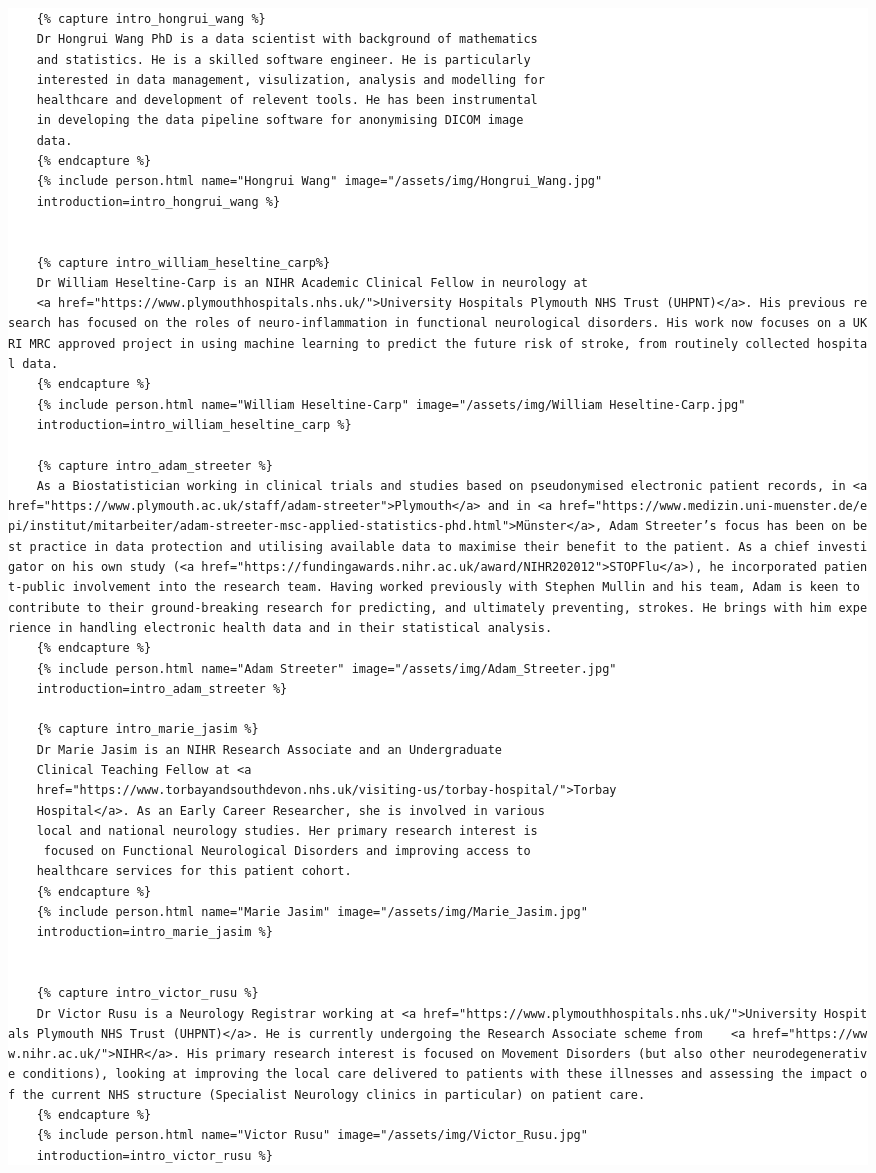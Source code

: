 
        {% capture intro_hongrui_wang %}
        Dr Hongrui Wang PhD is a data scientist with background of mathematics
        and statistics. He is a skilled software engineer. He is particularly
        interested in data management, visulization, analysis and modelling for
        healthcare and development of relevent tools. He has been instrumental
        in developing the data pipeline software for anonymising DICOM image
        data.
        {% endcapture %}
        {% include person.html name="Hongrui Wang" image="/assets/img/Hongrui_Wang.jpg"
        introduction=intro_hongrui_wang %}


        {% capture intro_william_heseltine_carp%}
        Dr William Heseltine-Carp is an NIHR Academic Clinical Fellow in neurology at
        <a href="https://www.plymouthhospitals.nhs.uk/">University Hospitals Plymouth NHS Trust (UHPNT)</a>. His previous research has focused on the roles of neuro-inflammation in functional neurological disorders. His work now focuses on a UKRI MRC approved project in using machine learning to predict the future risk of stroke, from routinely collected hospital data.
        {% endcapture %}
        {% include person.html name="William Heseltine-Carp" image="/assets/img/William Heseltine-Carp.jpg"
        introduction=intro_william_heseltine_carp %}

        {% capture intro_adam_streeter %}
        As a Biostatistician working in clinical trials and studies based on pseudonymised electronic patient records, in <a href="https://www.plymouth.ac.uk/staff/adam-streeter">Plymouth</a> and in <a href="https://www.medizin.uni-muenster.de/epi/institut/mitarbeiter/adam-streeter-msc-applied-statistics-phd.html">Münster</a>, Adam Streeter’s focus has been on best practice in data protection and utilising available data to maximise their benefit to the patient. As a chief investigator on his own study (<a href="https://fundingawards.nihr.ac.uk/award/NIHR202012">STOPFlu</a>), he incorporated patient-public involvement into the research team. Having worked previously with Stephen Mullin and his team, Adam is keen to contribute to their ground-breaking research for predicting, and ultimately preventing, strokes. He brings with him experience in handling electronic health data and in their statistical analysis.
        {% endcapture %}
        {% include person.html name="Adam Streeter" image="/assets/img/Adam_Streeter.jpg"
        introduction=intro_adam_streeter %}

        {% capture intro_marie_jasim %}
        Dr Marie Jasim is an NIHR Research Associate and an Undergraduate
        Clinical Teaching Fellow at <a
        href="https://www.torbayandsouthdevon.nhs.uk/visiting-us/torbay-hospital/">Torbay
        Hospital</a>. As an Early Career Researcher, she is involved in various
        local and national neurology studies. Her primary research interest is
         focused on Functional Neurological Disorders and improving access to
        healthcare services for this patient cohort.
        {% endcapture %}
        {% include person.html name="Marie Jasim" image="/assets/img/Marie_Jasim.jpg"
        introduction=intro_marie_jasim %}


        {% capture intro_victor_rusu %}
        Dr Victor Rusu is a Neurology Registrar working at <a href="https://www.plymouthhospitals.nhs.uk/">University Hospitals Plymouth NHS Trust (UHPNT)</a>. He is currently undergoing the Research Associate scheme from    <a href="https://www.nihr.ac.uk/">NIHR</a>. His primary research interest is focused on Movement Disorders (but also other neurodegenerative conditions), looking at improving the local care delivered to patients with these illnesses and assessing the impact of the current NHS structure (Specialist Neurology clinics in particular) on patient care.
        {% endcapture %}
        {% include person.html name="Victor Rusu" image="/assets/img/Victor_Rusu.jpg"
        introduction=intro_victor_rusu %}
